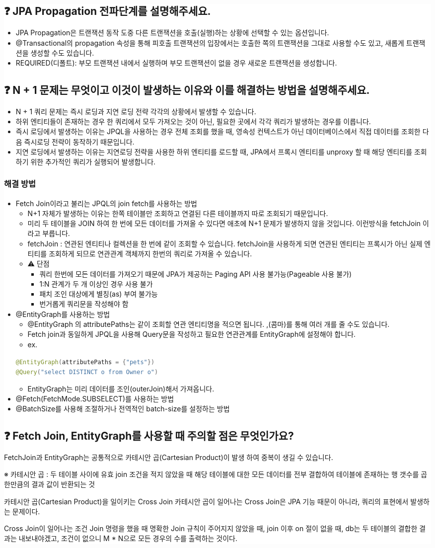 ## ❓ JPA Propagation 전파단계를 설명해주세요.
* JPA Propagation은 트랜잭션 동작 도중 다른 트랜잭션을 호출(실행)하는 상황에 선택할 수 있는 옵션입니다.
* @Transactional의 propagation 속성을 통해 피호출 트랜잭션의 입장에서는 호출한 쪽의 트랜잭션을 그대로 사용할 수도 있고, 새롭게 트랜잭션을 생성할 수도 있습니다.
* REQUIRED(디폴트): 부모 트랜잭션 내에서 실행하며 부모 트랜잭션이 없을 경우 새로운 트랜잭션을 생성합니다.

## ❓ N + 1 문제는 무엇이고 이것이 발생하는 이유와 이를 해결하는 방법을 설명해주세요.
* N + 1 쿼리 문제는 즉시 로딩과 지연 로딩 전략 각각의 상황에서 발생할 수 있습니다. 
* 하위 엔티티들이 존재하는 경우 한 쿼리에서 모두 가져오는 것이 아닌, 필요한 곳에서 각각 쿼리가 발생하는 경우를 이릅니다.
* 즉시 로딩에서 발생하는 이유는 JPQL을 사용하는 경우 전체 조회를 했을 때, 영속성 컨텍스트가 아닌 데이터베이스에서 직접 데이터를 조회한 다음 즉시로딩 전략이 동작하기 때문입니다.
* 지연 로딩에서 발생하는 이유는 지연로딩 전략을 사용한 하위 엔티티를 로드할 때, JPA에서 프록시 엔티티를 unproxy 할 때 해당 엔티티를 조회하기 위한 추가적인 쿼리가 실행되어 발생합니다.

### 해결 방법
* Fetch Join이라고 불리는 JPQL의 join fetch를 사용하는 방법
  * N+1 자체가 발생하는 이유는 한쪽 테이블만 조회하고 연결된 다른 테이블까지 따로 조회되기 때문입니다. 
  * 미리 두 테이블을 JOIN 하여 한 번에 모든 데이터를 가져올 수 있다면 애초에 N+1 문제가 발생하지 않을 것입니다. 이런방식을 fetchJoin 이라고 부릅니다. 
  * fetchJoin : 연관된 엔티티나 컬렉션을 한 번에 같이 조회할 수 있습니다. fetchJoin을 사용하게 되면 연관된 엔티티는 프록시가 아닌 실제 엔티티를 조회하게 되므로 연관관계 객체까지 한번의 쿼리로 가져올 수 있습니다.
  * ⚠ ️단점
    * 쿼리 한번에 모든 데이터를 가져오기 때문에 JPA가 제공하는 Paging API 사용 불가능(Pageable 사용 불가)
    * 1:N 관계가 두 개 이상인 경우 사용 불가 
    * 패치 조인 대상에게 별칭(as) 부여 불가능 
    * 번거롭게 쿼리문을 작성해야 함
* @EntityGraph를 사용하는 방법
  * @EntityGraph 의 attributePaths는 같이 조회할 연관 엔티티명을 적으면 됩니다. ,(콤마)를 통해 여러 개를 줄 수도 있습니다. 
  * Fetch join과 동일하게 JPQL을 사용해 Query문을 작성하고 필요한 연관관계를 EntityGraph에 설정해야 합니다. 
  * ex.
  ```java
  @EntityGraph(attributePaths = {"pets"})
  @Query("select DISTINCT o from Owner o")
  ```
  * EntityGraph는 미리 데이터를 조인(outerJoin)해서 가져옵니다.
* @Fetch(FetchMode.SUBSELECT)를 사용하는 방법
* @BatchSize를 사용해 조절하거나 전역적인 batch-size를 설정하는 방법


## ❓ Fetch Join, EntityGraph를 사용할 때 주의할 점은 무엇인가요?

FetchJoin과 EntityGraph는 공통적으로 카테시안 곱(Cartesian Product)이 발생 하여 중복이 생길 수 있습니다.

※ 카테시안 곱 : 두 테이블 사이에 유효 join 조건을 적지 않았을 때 해당 테이블에 대한 모든 데이터를 전부 결합하여 테이블에 존재하는 행 갯수를 곱한만큼의 결과 값이 반환되는 것

카테시안 곱(Cartesian Product)을 일이키는 Cross Join
카테시안 곱이 일어나는 Cross Join은 JPA 기능 때문이 아니라, 쿼리의 표현에서 발생하는 문제이다.

Cross Join이 일어나는 조건
Join 명령을 했을 때 명확한 Join 규칙이 주어지지 않았을 때,
join 이후 on 절이 없을 때, db는 두 테이블의 결합한 결과는 내보내야겠고, 조건이 없으니 M * N으로 모든 경우의 수를 출력하는 것이다.
